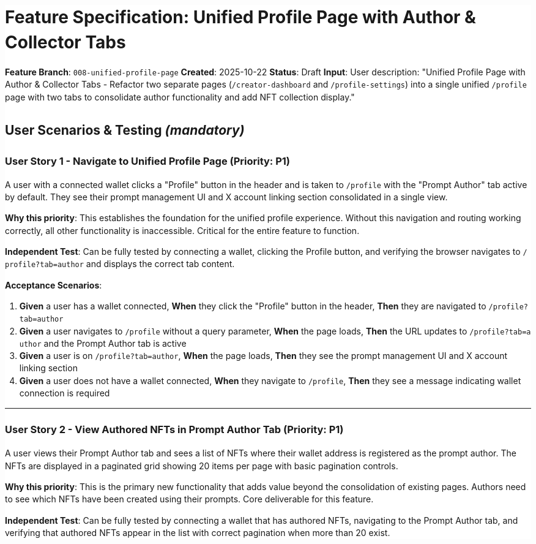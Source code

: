 # Feature Specification: Unified Profile Page with Author & Collector Tabs

**Feature Branch**: `008-unified-profile-page`
**Created**: 2025-10-22
**Status**: Draft
**Input**: User description: "Unified Profile Page with Author & Collector Tabs - Refactor two separate pages (`/creator-dashboard` and `/profile-settings`) into a single unified `/profile` page with two tabs to consolidate author functionality and add NFT collection display."

## User Scenarios & Testing *(mandatory)*

### User Story 1 - Navigate to Unified Profile Page (Priority: P1)

A user with a connected wallet clicks a "Profile" button in the header and is taken to `/profile` with the "Prompt Author" tab active by default. They see their prompt management UI and X account linking section consolidated in a single view.

**Why this priority**: This establishes the foundation for the unified profile experience. Without this navigation and routing working correctly, all other functionality is inaccessible. Critical for the entire feature to function.

**Independent Test**: Can be fully tested by connecting a wallet, clicking the Profile button, and verifying the browser navigates to `/profile?tab=author` and displays the correct tab content.

**Acceptance Scenarios**:

1. **Given** a user has a wallet connected, **When** they click the "Profile" button in the header, **Then** they are navigated to `/profile?tab=author`
2. **Given** a user navigates to `/profile` without a query parameter, **When** the page loads, **Then** the URL updates to `/profile?tab=author` and the Prompt Author tab is active
3. **Given** a user is on `/profile?tab=author`, **When** the page loads, **Then** they see the prompt management UI and X account linking section
4. **Given** a user does not have a wallet connected, **When** they navigate to `/profile`, **Then** they see a message indicating wallet connection is required

---

### User Story 2 - View Authored NFTs in Prompt Author Tab (Priority: P1)

A user views their Prompt Author tab and sees a list of NFTs where their wallet address is registered as the prompt author. The NFTs are displayed in a paginated grid showing 20 items per page with basic pagination controls.

**Why this priority**: This is the primary new functionality that adds value beyond the consolidation of existing pages. Authors need to see which NFTs have been created using their prompts. Core deliverable for this feature.

**Independent Test**: Can be fully tested by connecting a wallet that has authored NFTs, navigating to the Prompt Author tab, and verifying that authored NFTs appear in the list with correct pagination when more than 20 exist.
